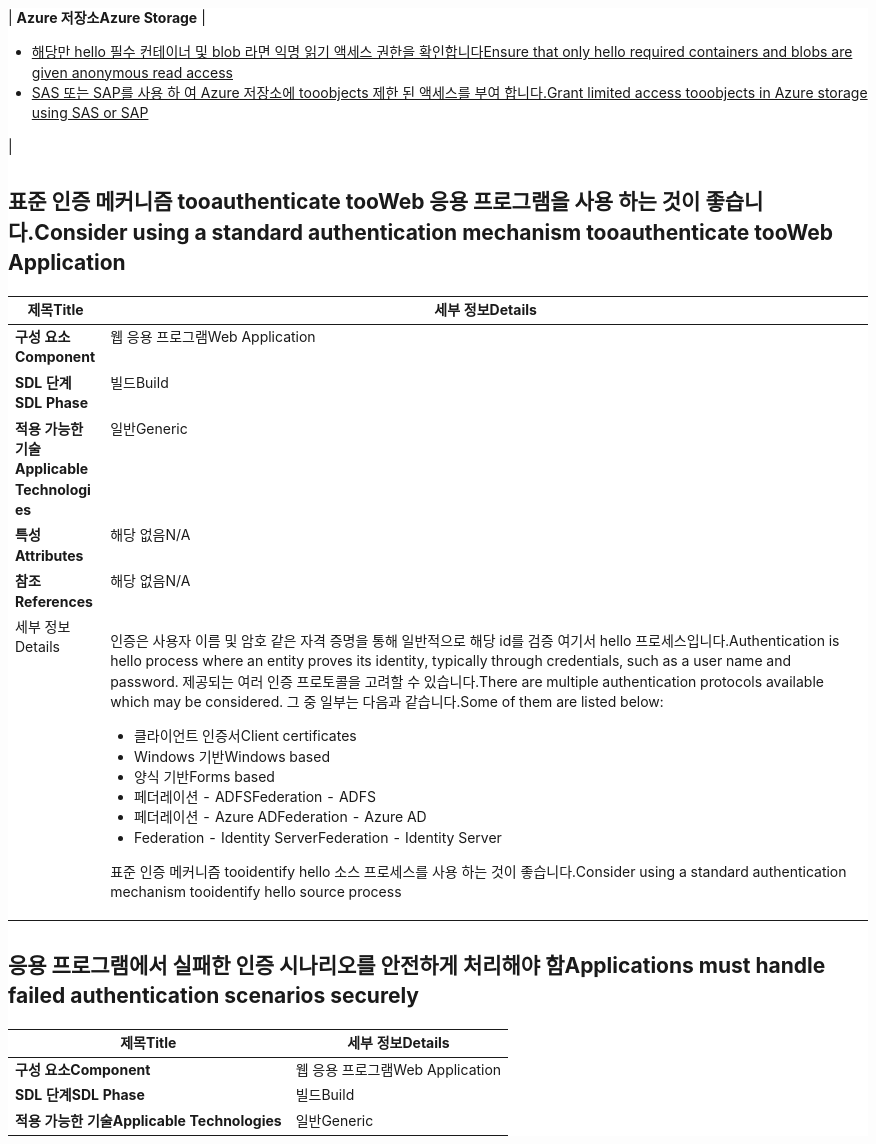| <span data-ttu-id="4e8dd-149">**Azure 저장소**</span><span class="sxs-lookup"><span data-stu-id="4e8dd-149">**Azure Storage**</span></span> | <ul><li>[<span data-ttu-id="4e8dd-150">해당만 hello 필수 컨테이너 및 blob 라면 익명 읽기 액세스 권한을 확인합니다</span><span class="sxs-lookup"><span data-stu-id="4e8dd-150">Ensure that only hello required containers and blobs are given anonymous read access</span></span>](#req-containers-anon)</li><li>[<span data-ttu-id="4e8dd-151">SAS 또는 SAP를 사용 하 여 Azure 저장소에 tooobjects 제한 된 액세스를 부여 합니다.</span><span class="sxs-lookup"><span data-stu-id="4e8dd-151">Grant limited access tooobjects in Azure storage using SAS or SAP</span></span>](#limited-access-sas)</li></ul> |

## <span data-ttu-id="4e8dd-152"><a id="standard-authn-web-app"></a>표준 인증 메커니즘 tooauthenticate tooWeb 응용 프로그램을 사용 하는 것이 좋습니다.</span><span class="sxs-lookup"><span data-stu-id="4e8dd-152"><a id="standard-authn-web-app"></a>Consider using a standard authentication mechanism tooauthenticate tooWeb Application</span></span>

| <span data-ttu-id="4e8dd-153">제목</span><span class="sxs-lookup"><span data-stu-id="4e8dd-153">Title</span></span>                   | <span data-ttu-id="4e8dd-154">세부 정보</span><span class="sxs-lookup"><span data-stu-id="4e8dd-154">Details</span></span>      |
| ----------------------- | ------------ |
| <span data-ttu-id="4e8dd-155">**구성 요소**</span><span class="sxs-lookup"><span data-stu-id="4e8dd-155">**Component**</span></span>               | <span data-ttu-id="4e8dd-156">웹 응용 프로그램</span><span class="sxs-lookup"><span data-stu-id="4e8dd-156">Web Application</span></span> | 
| <span data-ttu-id="4e8dd-157">**SDL 단계**</span><span class="sxs-lookup"><span data-stu-id="4e8dd-157">**SDL Phase**</span></span>               | <span data-ttu-id="4e8dd-158">빌드</span><span class="sxs-lookup"><span data-stu-id="4e8dd-158">Build</span></span> |  
| <span data-ttu-id="4e8dd-159">**적용 가능한 기술**</span><span class="sxs-lookup"><span data-stu-id="4e8dd-159">**Applicable Technologies**</span></span> | <span data-ttu-id="4e8dd-160">일반</span><span class="sxs-lookup"><span data-stu-id="4e8dd-160">Generic</span></span> |
| <span data-ttu-id="4e8dd-161">**특성**</span><span class="sxs-lookup"><span data-stu-id="4e8dd-161">**Attributes**</span></span>              | <span data-ttu-id="4e8dd-162">해당 없음</span><span class="sxs-lookup"><span data-stu-id="4e8dd-162">N/A</span></span>  |
| <span data-ttu-id="4e8dd-163">**참조**</span><span class="sxs-lookup"><span data-stu-id="4e8dd-163">**References**</span></span>              | <span data-ttu-id="4e8dd-164">해당 없음</span><span class="sxs-lookup"><span data-stu-id="4e8dd-164">N/A</span></span>  |
| <span data-ttu-id="4e8dd-165">세부 정보</span><span class="sxs-lookup"><span data-stu-id="4e8dd-165">Details</span></span> | <p><span data-ttu-id="4e8dd-166">인증은 사용자 이름 및 암호 같은 자격 증명을 통해 일반적으로 해당 id를 검증 여기서 hello 프로세스입니다.</span><span class="sxs-lookup"><span data-stu-id="4e8dd-166">Authentication is hello process where an entity proves its identity, typically through credentials, such as a user name and password.</span></span> <span data-ttu-id="4e8dd-167">제공되는 여러 인증 프로토콜을 고려할 수 있습니다.</span><span class="sxs-lookup"><span data-stu-id="4e8dd-167">There are multiple authentication protocols available which may be considered.</span></span> <span data-ttu-id="4e8dd-168">그 중 일부는 다음과 같습니다.</span><span class="sxs-lookup"><span data-stu-id="4e8dd-168">Some of them are listed below:</span></span></p><ul><li><span data-ttu-id="4e8dd-169">클라이언트 인증서</span><span class="sxs-lookup"><span data-stu-id="4e8dd-169">Client certificates</span></span></li><li><span data-ttu-id="4e8dd-170">Windows 기반</span><span class="sxs-lookup"><span data-stu-id="4e8dd-170">Windows based</span></span></li><li><span data-ttu-id="4e8dd-171">양식 기반</span><span class="sxs-lookup"><span data-stu-id="4e8dd-171">Forms based</span></span></li><li><span data-ttu-id="4e8dd-172">페더레이션 - ADFS</span><span class="sxs-lookup"><span data-stu-id="4e8dd-172">Federation - ADFS</span></span></li><li><span data-ttu-id="4e8dd-173">페더레이션 - Azure AD</span><span class="sxs-lookup"><span data-stu-id="4e8dd-173">Federation - Azure AD</span></span></li><li><span data-ttu-id="4e8dd-174">Federation - Identity Server</span><span class="sxs-lookup"><span data-stu-id="4e8dd-174">Federation - Identity Server</span></span></li></ul><p><span data-ttu-id="4e8dd-175">표준 인증 메커니즘 tooidentify hello 소스 프로세스를 사용 하는 것이 좋습니다.</span><span class="sxs-lookup"><span data-stu-id="4e8dd-175">Consider using a standard authentication mechanism tooidentify hello source process</span></span></p>|

## <span data-ttu-id="4e8dd-176"><a id="handle-failed-authn"></a>응용 프로그램에서 실패한 인증 시나리오를 안전하게 처리해야 함</span><span class="sxs-lookup"><span data-stu-id="4e8dd-176"><a id="handle-failed-authn"></a>Applications must handle failed authentication scenarios securely</span></span>

| <span data-ttu-id="4e8dd-177">제목</span><span class="sxs-lookup"><span data-stu-id="4e8dd-177">Title</span></span>                   | <span data-ttu-id="4e8dd-178">세부 정보</span><span class="sxs-lookup"><span data-stu-id="4e8dd-178">Details</span></span>      |
| ----------------------- | ------------ |
| <span data-ttu-id="4e8dd-179">**구성 요소**</span><span class="sxs-lookup"><span data-stu-id="4e8dd-179">**Component**</span></span>               | <span data-ttu-id="4e8dd-180">웹 응용 프로그램</span><span class="sxs-lookup"><span data-stu-id="4e8dd-180">Web Application</span></span> | 
| <span data-ttu-id="4e8dd-181">**SDL 단계**</span><span class="sxs-lookup"><span data-stu-id="4e8dd-181">**SDL Phase**</span></span>               | <span data-ttu-id="4e8dd-182">빌드</span><span class="sxs-lookup"><span data-stu-id="4e8dd-182">Build</span></span> |  
| <span data-ttu-id="4e8dd-183">**적용 가능한 기술**</span><span class="sxs-lookup"><span data-stu-id="4e8dd-183">**Applicable Technologies**</span></span> | <span data-ttu-id="4e8dd-184">일반</span><span class="sxs-lookup"><span data-stu-id="4e8dd-184">Generic</span></span> |